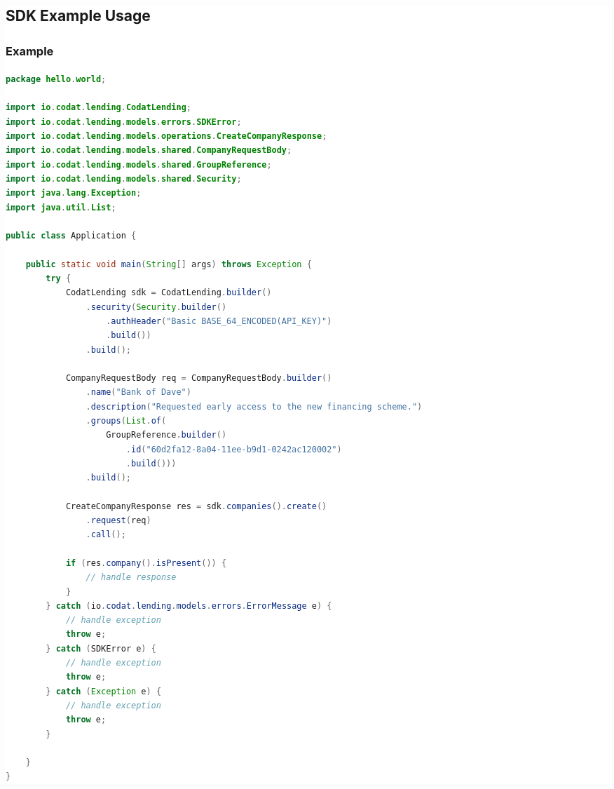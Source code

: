 ## SDK Example Usage

### Example

```java
package hello.world;

import io.codat.lending.CodatLending;
import io.codat.lending.models.errors.SDKError;
import io.codat.lending.models.operations.CreateCompanyResponse;
import io.codat.lending.models.shared.CompanyRequestBody;
import io.codat.lending.models.shared.GroupReference;
import io.codat.lending.models.shared.Security;
import java.lang.Exception;
import java.util.List;

public class Application {

    public static void main(String[] args) throws Exception {
        try {
            CodatLending sdk = CodatLending.builder()
                .security(Security.builder()
                    .authHeader("Basic BASE_64_ENCODED(API_KEY)")
                    .build())
                .build();

            CompanyRequestBody req = CompanyRequestBody.builder()
                .name("Bank of Dave")
                .description("Requested early access to the new financing scheme.")
                .groups(List.of(
                    GroupReference.builder()
                        .id("60d2fa12-8a04-11ee-b9d1-0242ac120002")
                        .build()))
                .build();

            CreateCompanyResponse res = sdk.companies().create()
                .request(req)
                .call();

            if (res.company().isPresent()) {
                // handle response
            }
        } catch (io.codat.lending.models.errors.ErrorMessage e) {
            // handle exception
            throw e;
        } catch (SDKError e) {
            // handle exception
            throw e;
        } catch (Exception e) {
            // handle exception
            throw e;
        }

    }
}
```
